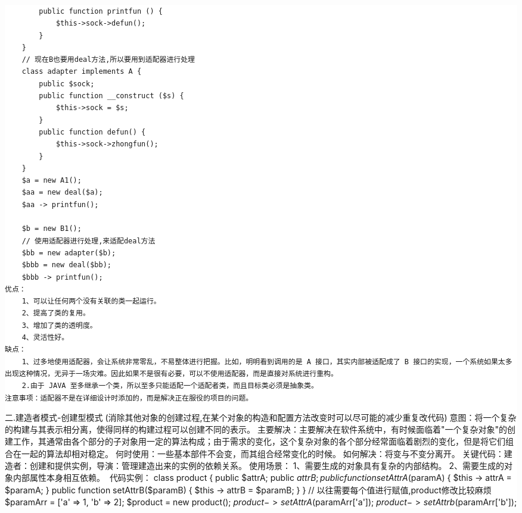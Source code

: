 		    public function printfun () {
		        $this->sock->defun();
		    }
		}
		// 现在B也要用deal方法,所以要用到适配器进行处理
		class adapter implements A {
		    public $sock;
		    public function __construct ($s) {
		        $this->sock = $s;
		    }
		    public function defun() {
		        $this->sock->zhongfun();
		    }
		}
		$a = new A1();
		$aa = new deal($a);
		$aa -> printfun();

		$b = new B1();
		// 使用适配器进行处理,来适配deal方法
		$bb = new adapter($b);
		$bbb = new deal($bb);
		$bbb -> printfun();
	优点： 
		1、可以让任何两个没有关联的类一起运行。
		2、提高了类的复用。
		3、增加了类的透明度。
		4、灵活性好。
	缺点：
		1、过多地使用适配器，会让系统非常零乱，不易整体进行把握。比如，明明看到调用的是 A 接口，其实内部被适配成了 B 接口的实现，一个系统如果太多出现这种情况，无异于一场灾难。因此如果不是很有必要，可以不使用适配器，而是直接对系统进行重构。
		2.由于 JAVA 至多继承一个类，所以至多只能适配一个适配者类，而且目标类必须是抽象类。
	注意事项：适配器不是在详细设计时添加的，而是解决正在服役的项目的问题。

二.建造者模式-创建型模式 (消除其他对象的创建过程,在某个对象的构造和配置方法改变时可以尽可能的减少重复改代码)
	意图：将一个复杂的构建与其表示相分离，使得同样的构建过程可以创建不同的表示。
	主要解决：主要解决在软件系统中，有时候面临着"一个复杂对象"的创建工作，其通常由各个部分的子对象用一定的算法构成；由于需求的变化，这个复杂对象的各个部分经常面临着剧烈的变化，但是将它们组合在一起的算法却相对稳定。
	何时使用：一些基本部件不会变，而其组合经常变化的时候。
	如何解决：将变与不变分离开。
	关键代码：建造者：创建和提供实例，导演：管理建造出来的实例的依赖关系。
	使用场景：
		1、需要生成的对象具有复杂的内部结构。
		2、需要生成的对象内部属性本身相互依赖。
		<span class="image featured"><img src="{{ 'assets/images/other/designmodelbuilder.jpg' | relative_url }}" alt="" /></span>
	代码实例：
		class product {
		    public $attrA;
		    public $attrB;
		    public function setAttrA($paramA) {
		        $this -> attrA = $paramA;
		    }
		    public function setAttrB($paramB) {
		        $this -> attrB = $paramB;
		    }
		}
		// 以往需要每个值进行赋值,product修改比较麻烦
		$paramArr = ['a' => 1, 'b' => 2];
		$product = new product();
		$product -> setAttrA($paramArr['a']);
		$product -> setAttrb($paramArr['b']);
